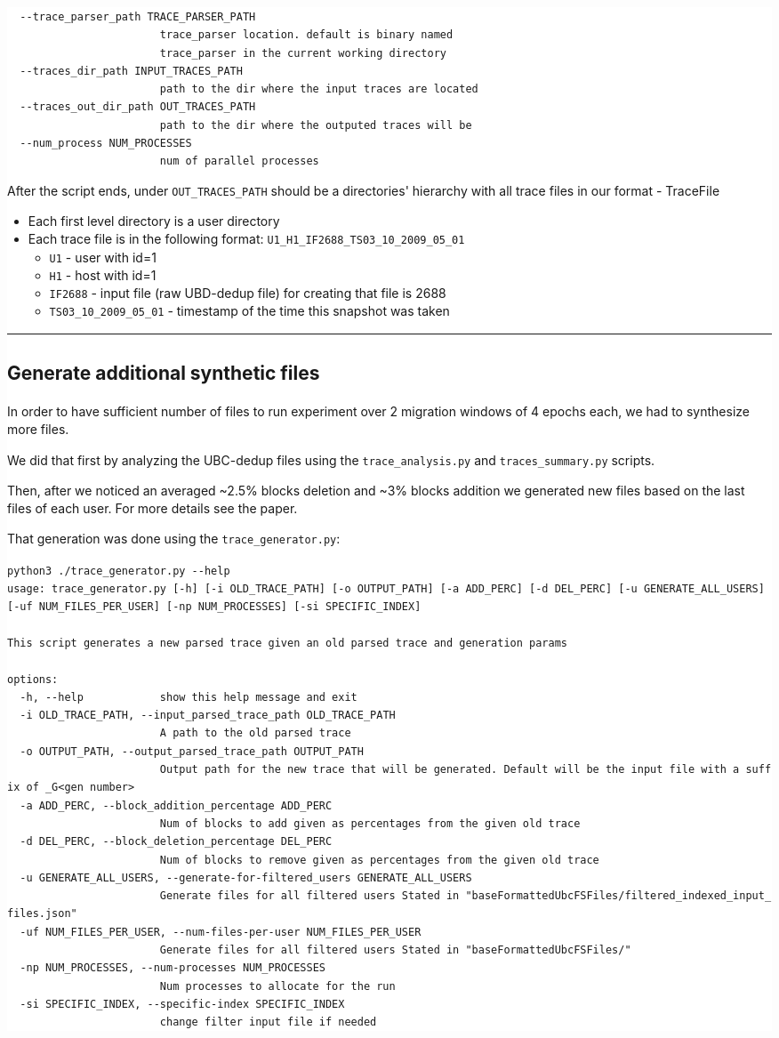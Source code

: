 ```shell
  --trace_parser_path TRACE_PARSER_PATH
                        trace_parser location. default is binary named
                        trace_parser in the current working directory
  --traces_dir_path INPUT_TRACES_PATH
                        path to the dir where the input traces are located
  --traces_out_dir_path OUT_TRACES_PATH
                        path to the dir where the outputed traces will be
  --num_process NUM_PROCESSES
                        num of parallel processes
```

After the script ends, under `OUT_TRACES_PATH` should be a directories' hierarchy with all trace files in our format - TraceFile
- Each first level directory is a user directory
- Each trace file is in the following format: `U1_H1_IF2688_TS03_10_2009_05_01`
  - `U1` - user with id=1
  - `H1` - host with id=1
  - `IF2688` - input file (raw UBD-dedup file) for creating that file is 2688
  - `TS03_10_2009_05_01` - timestamp of the time this snapshot was taken

---

## Generate additional synthetic files
In order to have sufficient number of files to run experiment over 2 migration windows of 4 epochs each, we had to synthesize more files.

We did that first by analyzing the UBC-dedup files using the `trace_analysis.py` and `traces_summary.py` scripts.

Then, after we noticed an averaged ~2.5% blocks deletion and ~3% blocks addition we generated new files based on the last files of each user.
For more details see the paper.

That generation was done using the `trace_generator.py`:
```shell
python3 ./trace_generator.py --help
usage: trace_generator.py [-h] [-i OLD_TRACE_PATH] [-o OUTPUT_PATH] [-a ADD_PERC] [-d DEL_PERC] [-u GENERATE_ALL_USERS] [-uf NUM_FILES_PER_USER] [-np NUM_PROCESSES] [-si SPECIFIC_INDEX]

This script generates a new parsed trace given an old parsed trace and generation params

options:
  -h, --help            show this help message and exit
  -i OLD_TRACE_PATH, --input_parsed_trace_path OLD_TRACE_PATH
                        A path to the old parsed trace
  -o OUTPUT_PATH, --output_parsed_trace_path OUTPUT_PATH
                        Output path for the new trace that will be generated. Default will be the input file with a suffix of _G<gen number>
  -a ADD_PERC, --block_addition_percentage ADD_PERC
                        Num of blocks to add given as percentages from the given old trace
  -d DEL_PERC, --block_deletion_percentage DEL_PERC
                        Num of blocks to remove given as percentages from the given old trace
  -u GENERATE_ALL_USERS, --generate-for-filtered_users GENERATE_ALL_USERS
                        Generate files for all filtered users Stated in "baseFormattedUbcFSFiles/filtered_indexed_input_files.json"
  -uf NUM_FILES_PER_USER, --num-files-per-user NUM_FILES_PER_USER
                        Generate files for all filtered users Stated in "baseFormattedUbcFSFiles/"
  -np NUM_PROCESSES, --num-processes NUM_PROCESSES
                        Num processes to allocate for the run
  -si SPECIFIC_INDEX, --specific-index SPECIFIC_INDEX
                        change filter input file if needed
```
